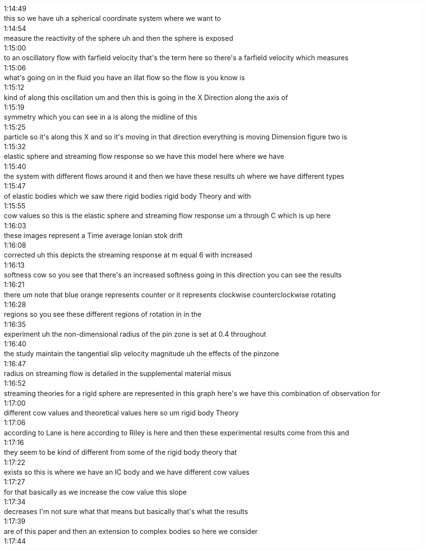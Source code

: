 1:14:49     
this so we have uh a spherical coordinate system where we want to     
1:14:54     
measure the reactivity of the sphere uh and then the sphere is exposed     
1:15:00     
to an oscillatory flow with farfield velocity that's the term here so there's a farfield velocity which measures     
1:15:06     
what's going on in the fluid you have an illat flow so the flow is you know is     
1:15:12     
kind of along this oscillation um and then this is going in the X Direction along the axis of     
1:15:19     
symmetry which you can see in a is along the midline of this     
1:15:25     
particle so it's along this X and so it's moving in that direction everything is moving Dimension figure two is     
1:15:32     
elastic sphere and streaming flow response so we have this model here where we have     
1:15:40     
the system with different flows around it and then we have these results uh where we have different types     
1:15:47     
of elastic bodies which we saw there rigid bodies rigid body Theory and with     
1:15:55     
cow values so this is the elastic sphere and streaming flow response um a through C which is up here     
1:16:03     
these images represent a Time average lonian stok drift     
1:16:08     
corrected uh this depicts the streaming response at m equal 6 with increased     
1:16:13     
softness cow so you see that there's an increased softness going in this direction you can see the results     
1:16:21     
there um note that blue orange represents counter or it represents clockwise counterclockwise rotating     
1:16:28     
regions so you see these different regions of rotation in in the     
1:16:35     
experiment uh the non-dimensional radius of the pin zone is set at 0.4 throughout     
1:16:40     
the study maintain the tangential slip velocity magnitude uh the effects of the pinzone     
1:16:47     
radius on streaming flow is detailed in the supplemental material misus     
1:16:52     
streaming theories for a rigid sphere are represented in this graph here's we have this combination of observation for     
1:17:00     
different cow values and theoretical values here so um rigid body Theory     
1:17:06     
according to Lane is here according to Riley is here and then these experimental results come from this and     
1:17:16     
they seem to be kind of different from some of the rigid body theory that     
1:17:22     
exists so this is where we have an IC body and we have different cow values     
1:17:27     
for that basically as we increase the cow value this slope     
1:17:34     
decreases I'm not sure what that means but basically that's what the results     
1:17:39     
are of this paper and then an extension to complex bodies so here we consider     
1:17:44     